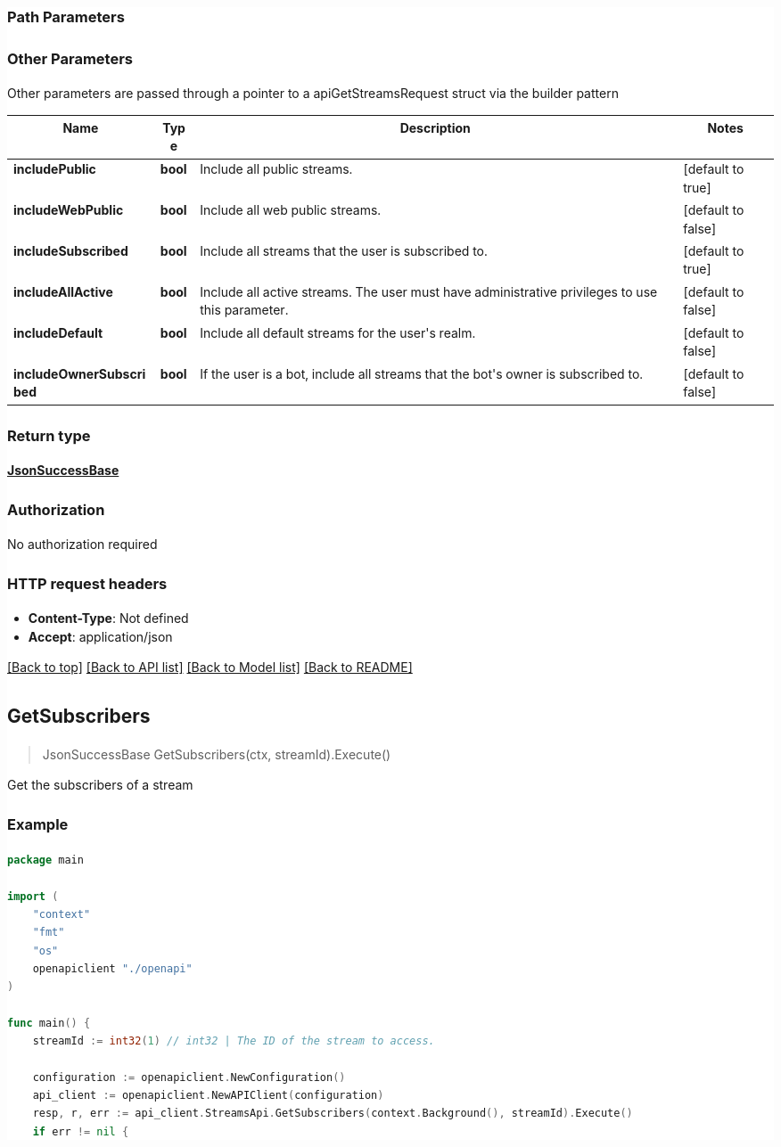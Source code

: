 ### Path Parameters



### Other Parameters

Other parameters are passed through a pointer to a apiGetStreamsRequest struct via the builder pattern


Name | Type | Description  | Notes
------------- | ------------- | ------------- | -------------
 **includePublic** | **bool** | Include all public streams.  | [default to true]
 **includeWebPublic** | **bool** | Include all web public streams.  | [default to false]
 **includeSubscribed** | **bool** | Include all streams that the user is subscribed to.  | [default to true]
 **includeAllActive** | **bool** | Include all active streams. The user must have administrative privileges to use this parameter.  | [default to false]
 **includeDefault** | **bool** | Include all default streams for the user&#39;s realm.  | [default to false]
 **includeOwnerSubscribed** | **bool** | If the user is a bot, include all streams that the bot&#39;s owner is subscribed to.  | [default to false]

### Return type

[**JsonSuccessBase**](JsonSuccessBase.md)

### Authorization

No authorization required

### HTTP request headers

- **Content-Type**: Not defined
- **Accept**: application/json

[[Back to top]](#) [[Back to API list]](../README.md#documentation-for-api-endpoints)
[[Back to Model list]](../README.md#documentation-for-models)
[[Back to README]](../README.md)


## GetSubscribers

> JsonSuccessBase GetSubscribers(ctx, streamId).Execute()

Get the subscribers of a stream



### Example

```go
package main

import (
    "context"
    "fmt"
    "os"
    openapiclient "./openapi"
)

func main() {
    streamId := int32(1) // int32 | The ID of the stream to access. 

    configuration := openapiclient.NewConfiguration()
    api_client := openapiclient.NewAPIClient(configuration)
    resp, r, err := api_client.StreamsApi.GetSubscribers(context.Background(), streamId).Execute()
    if err != nil {
```